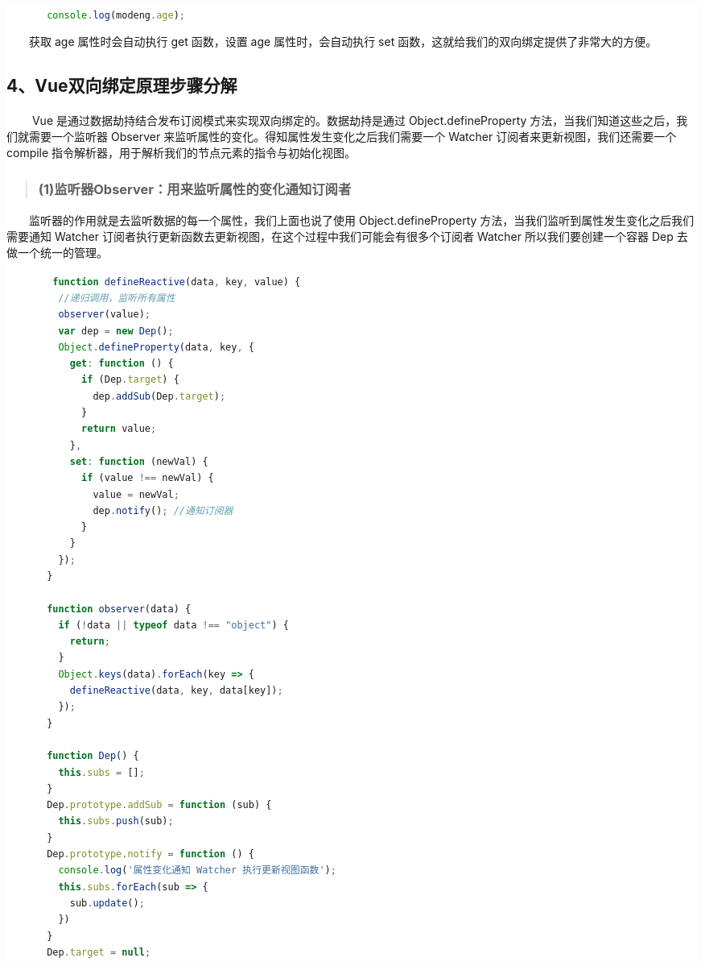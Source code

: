  ```javascript
        console.log(modeng.age);
```

&emsp;&emsp;获取 age 属性时会自动执行 get 函数，设置 age 属性时，会自动执行 set  函数，这就给我们的双向绑定提供了非常大的方便。

## 4、Vue双向绑定原理步骤分解

&emsp;&emsp; Vue 是通过数据劫持结合发布订阅模式来实现双向绑定的。数据劫持是通过 Object.defineProperty 方法，当我们知道这些之后，我们就需要一个监听器 Observer 来监听属性的变化。得知属性发生变化之后我们需要一个 Watcher 订阅者来更新视图，我们还需要一个 compile 指令解析器，用于解析我们的节点元素的指令与初始化视图。
 

> ### (1)监听器Observer：用来监听属性的变化通知订阅者

&emsp;&emsp;监听器的作用就是去监听数据的每一个属性，我们上面也说了使用 Object.defineProperty 方法，当我们监听到属性发生变化之后我们需要通知 Watcher 订阅者执行更新函数去更新视图，在这个过程中我们可能会有很多个订阅者 Watcher 所以我们要创建一个容器 Dep 去做一个统一的管理。
 
 ```javascript
         function defineReactive(data, key, value) {
          //递归调用，监听所有属性
          observer(value);
          var dep = new Dep();
          Object.defineProperty(data, key, {
            get: function () {
              if (Dep.target) {
                dep.addSub(Dep.target);
              }
              return value;
            },
            set: function (newVal) {
              if (value !== newVal) {
                value = newVal;
                dep.notify(); //通知订阅器
              }
            }
          });
        }
        
        function observer(data) {
          if (!data || typeof data !== "object") {
            return;
          }
          Object.keys(data).forEach(key => {
            defineReactive(data, key, data[key]);
          });
        }
        
        function Dep() {
          this.subs = [];
        }
        Dep.prototype.addSub = function (sub) {
          this.subs.push(sub);
        }
        Dep.prototype.notify = function () {
          console.log('属性变化通知 Watcher 执行更新视图函数');
          this.subs.forEach(sub => {
            sub.update();
          })
        }
        Dep.target = null;
 ```
 